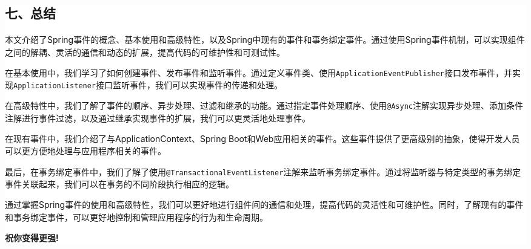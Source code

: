 ## 七、总结

本文介绍了Spring事件的概念、基本使用和高级特性，以及Spring中现有的事件和事务绑定事件。通过使用Spring事件机制，可以实现组件之间的解耦、灵活的通信和动态的扩展，提高代码的可维护性和可测试性。

在基本使用中，我们学习了如何创建事件、发布事件和监听事件。通过定义事件类、使用`ApplicationEventPublisher`接口发布事件，并实现`ApplicationListener`接口监听事件，我们可以实现事件的传递和处理。

在高级特性中，我们了解了事件的顺序、异步处理、过滤和继承的功能。通过指定事件处理顺序、使用`@Async`注解实现异步处理、添加条件注解进行事件过滤，以及通过继承实现事件的扩展，我们可以更灵活地处理事件。

在现有事件中，我们介绍了与ApplicationContext、Spring Boot和Web应用相关的事件。这些事件提供了更高级别的抽象，使得开发人员可以更方便地处理与应用程序相关的事件。

最后，在事务绑定事件中，我们了解了使用`@TransactionalEventListener`注解来监听事务绑定事件。通过将监听器与特定类型的事务绑定事件关联起来，我们可以在事务的不同阶段执行相应的逻辑。

通过掌握Spring事件的使用和高级特性，我们可以更好地进行组件间的通信和处理，提高代码的灵活性和可维护性。同时，了解现有的事件和事务绑定事件，可以更好地控制和管理应用程序的行为和生命周期。

**祝你变得更强!**
